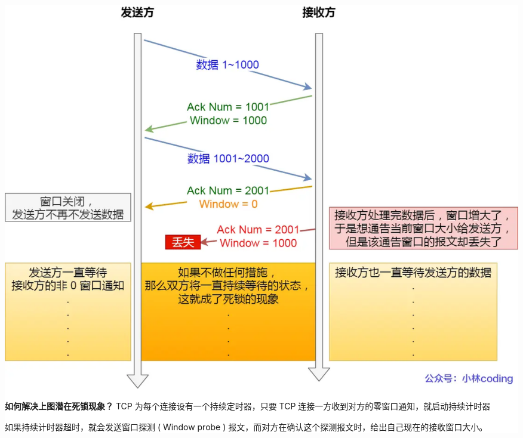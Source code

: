 ![alt text](./images/tcp/image-13.png)

**如何解决上图潜在死锁现象？**
TCP 为每个连接设有一个持续定时器，只要 TCP 连接一方收到对方的零窗口通知，就启动持续计时器

如果持续计时器超时，就会发送窗口探测 ( Window probe ) 报文，而对方在确认这个探测报文时，给出自己现在的接收窗口大小。